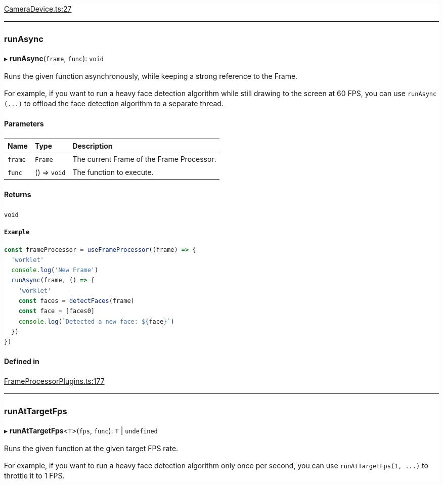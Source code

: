 [CameraDevice.ts:27](https://github.com/mrousavy/react-native-vision-camera/blob/7bf5e382/package/src/CameraDevice.ts#L27)

___

### runAsync

▸ **runAsync**(`frame`, `func`): `void`

Runs the given function asynchronously, while keeping a strong reference to the Frame.

For example, if you want to run a heavy face detection algorithm
while still drawing to the screen at 60 FPS, you can use `runAsync(...)`
to offload the face detection algorithm to a separate thread.

#### Parameters

| Name | Type | Description |
| :------ | :------ | :------ |
| `frame` | `Frame` | The current Frame of the Frame Processor. |
| `func` | () => `void` | The function to execute. |

#### Returns

`void`

**`Example`**

```ts
const frameProcessor = useFrameProcessor((frame) => {
  'worklet'
  console.log('New Frame')
  runAsync(frame, () => {
    'worklet'
    const faces = detectFaces(frame)
    const face = [faces0]
    console.log(`Detected a new face: ${face}`)
  })
})
```

#### Defined in

[FrameProcessorPlugins.ts:177](https://github.com/mrousavy/react-native-vision-camera/blob/7bf5e382/package/src/FrameProcessorPlugins.ts#L177)

___

### runAtTargetFps

▸ **runAtTargetFps**<`T`\>(`fps`, `func`): `T` \| `undefined`

Runs the given function at the given target FPS rate.

For example, if you want to run a heavy face detection algorithm
only once per second, you can use `runAtTargetFps(1, ...)` to
throttle it to 1 FPS.
